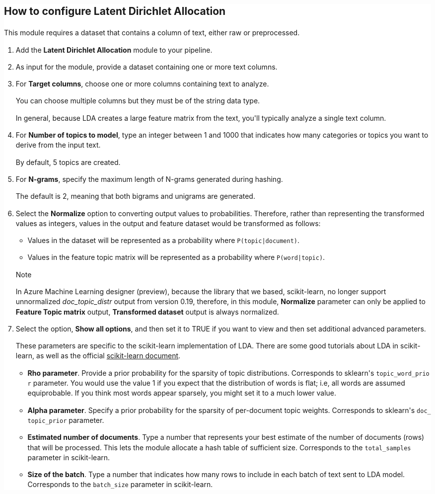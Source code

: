 ## How to configure Latent Dirichlet Allocation

This module requires a dataset that contains a column of text, either raw or preprocessed.

1. Add the **Latent Dirichlet Allocation** module to your pipeline.

2. As input for the module, provide a dataset containing one or more text columns.

3. For **Target columns**, choose one or more columns containing text to analyze.

    You can choose multiple columns but they must be of the string data type.

    In general, because LDA creates a large feature matrix from the text, you'll typically analyze a single text column.

4. For  **Number of topics to model**, type an integer between 1 and 1000 that indicates how many categories or topics you want to derive from the input text.

    By default, 5 topics are created.

5. For **N-grams**, specify the maximum length of N-grams generated during hashing.

    The default is 2, meaning that both bigrams and unigrams are generated.

6. Select the **Normalize** option to converting output values to probabilities. Therefore, rather than representing the transformed values as integers, values in the output and feature dataset would be transformed as follows:

    + Values in the dataset will be represented as a probability where `P(topic|document)`.

    + Values in the feature topic matrix will be represented as a probability where `P(word|topic)`.

    > [!NOTE] 
    > In Azure Machine Learning designer (preview), because the library that we based, scikit-learn, no longer support unnormalized *doc_topic_distr* output from version 0.19, therefore, in this module, **Normalize** parameter can only be applied to **Feature Topic matrix** output, **Transformed dataset** output is always normalized.

7. Select the option, **Show all options**, and then set it to TRUE if you want to view and then set additional advanced parameters.

    These parameters are specific to the scikit-learn implementation of LDA. There are some good tutorials about LDA in scikit-learn, as well as the official [scikit-learn document](https://scikit-learn.org/stable/modules/generated/sklearn.decomposition.LatentDirichletAllocation.html).

    + **Rho parameter**. Provide a prior probability for the sparsity of topic distributions. Corresponds to sklearn's `topic_word_prior` parameter. You would use the value 1 if you expect that the distribution of words is flat; i.e, all words are assumed equiprobable. If you think most words appear sparsely, you might set it to a much lower value.

    + **Alpha parameter**. Specify a prior probability for the sparsity of per-document topic weights.  Corresponds to sklearn's `doc_topic_prior` parameter.

    + **Estimated number of documents**. Type a number that represents your best estimate of the number of documents (rows) that will be processed. This lets the module allocate a hash table of sufficient size.  Corresponds to the `total_samples` parameter in scikit-learn.

    + **Size of the batch**. Type a number that indicates how many rows to include in each batch of text sent to LDA model. Corresponds to the `batch_size` parameter in scikit-learn.
